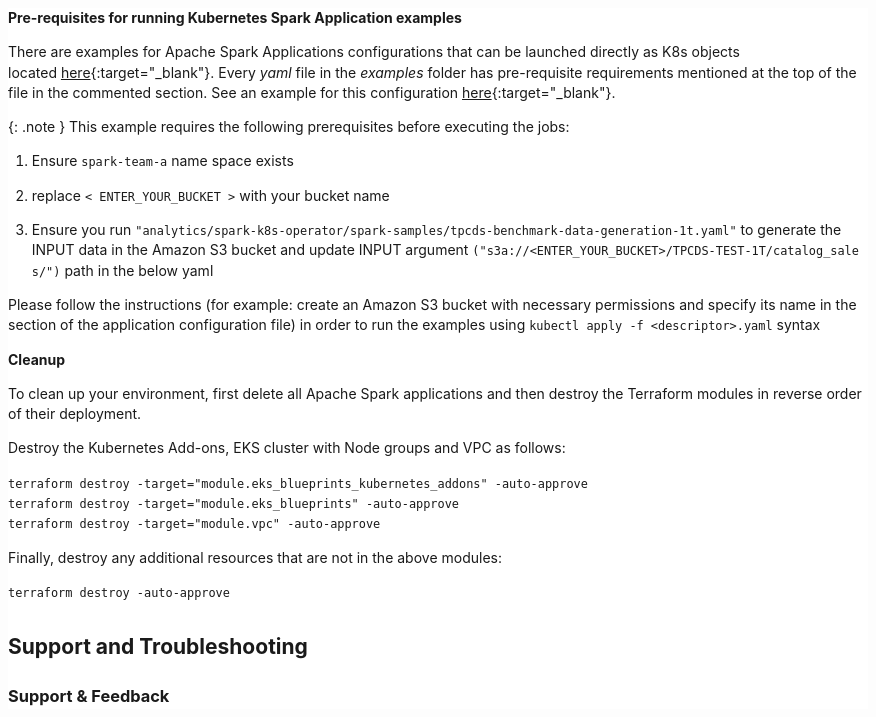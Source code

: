 **Pre-requisites for running Kubernetes Spark Application examples**

There are examples for Apache Spark Applications configurations that can
be launched directly as K8s objects
located [here](https://github.com/aws-solutions-library-samples/guidance-for-automated-provisioning-of-data-apps-amazon-elastic-kubernetes-service-using-terraform/tree/main/analytics/terraform/spark-k8s-operator/examples){:target="_blank"}.
Every *yaml* file in the *examples* folder has pre-requisite
requirements mentioned at the top of the file in the commented section.
See an example for this configuration
[here](https://github.com/aws-solutions-library-samples/guidance-for-automated-provisioning-of-data-apps-amazon-elastic-kubernetes-service-using-terraform/blob/main/analytics/terraform/spark-k8s-operator/examples/benchmark/tpcds-benchmark-1t.yaml){:target="_blank"}.

{: .note }
This example requires the following prerequisites before executing
the jobs:

1.  Ensure ```spark-team-a``` name space exists

2.  replace ```< ENTER_YOUR_BUCKET >``` with your bucket name

3.  Ensure you run
    ```"analytics/spark-k8s-operator/spark-samples/tpcds-benchmark-data-generation-1t.yaml"```
    to generate the INPUT data in the Amazon S3 bucket and update INPUT argument ```("s3a://<ENTER_YOUR_BUCKET>/TPCDS-TEST-1T/catalog_sales/")``` path in the below yaml

Please follow the instructions (for example: create an Amazon S3 bucket with necessary permissions and specify its name in the section of the application configuration file) in order to run the examples using ```kubectl apply -f <descriptor>.yaml``` syntax

**Cleanup**

To clean up your environment, first delete all Apache Spark applications
and then destroy the Terraform modules in reverse order of their
deployment.

Destroy the Kubernetes Add-ons, EKS cluster with Node groups and VPC as
follows:
```shell
terraform destroy -target="module.eks_blueprints_kubernetes_addons" -auto-approve
terraform destroy -target="module.eks_blueprints" -auto-approve
terraform destroy -target="module.vpc" -auto-approve
```

Finally, destroy any additional resources that are not in the above
modules:

```shell
terraform destroy -auto-approve
```

## Support and Troubleshooting

### Support & Feedback
